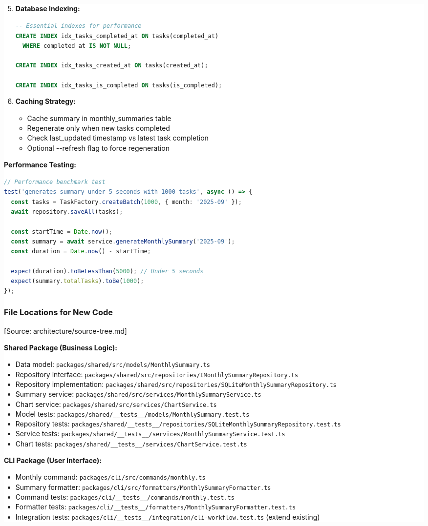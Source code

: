 5. **Database Indexing:**
   ```sql
   -- Essential indexes for performance
   CREATE INDEX idx_tasks_completed_at ON tasks(completed_at)
     WHERE completed_at IS NOT NULL;

   CREATE INDEX idx_tasks_created_at ON tasks(created_at);

   CREATE INDEX idx_tasks_is_completed ON tasks(is_completed);
   ```

6. **Caching Strategy:**
   - Cache summary in monthly_summaries table
   - Regenerate only when new tasks completed
   - Check last_updated timestamp vs latest task completion
   - Optional --refresh flag to force regeneration

**Performance Testing:**
```typescript
// Performance benchmark test
test('generates summary under 5 seconds with 1000 tasks', async () => {
  const tasks = TaskFactory.createBatch(1000, { month: '2025-09' });
  await repository.saveAll(tasks);

  const startTime = Date.now();
  const summary = await service.generateMonthlySummary('2025-09');
  const duration = Date.now() - startTime;

  expect(duration).toBeLessThan(5000); // Under 5 seconds
  expect(summary.totalTasks).toBe(1000);
});
```

### File Locations for New Code

[Source: architecture/source-tree.md]

**Shared Package (Business Logic):**
- Data model: `packages/shared/src/models/MonthlySummary.ts`
- Repository interface: `packages/shared/src/repositories/IMonthlySummaryRepository.ts`
- Repository implementation: `packages/shared/src/repositories/SQLiteMonthlySummaryRepository.ts`
- Summary service: `packages/shared/src/services/MonthlySummaryService.ts`
- Chart service: `packages/shared/src/services/ChartService.ts`
- Model tests: `packages/shared/__tests__/models/MonthlySummary.test.ts`
- Repository tests: `packages/shared/__tests__/repositories/SQLiteMonthlySummaryRepository.test.ts`
- Service tests: `packages/shared/__tests__/services/MonthlySummaryService.test.ts`
- Chart tests: `packages/shared/__tests__/services/ChartService.test.ts`

**CLI Package (User Interface):**
- Monthly command: `packages/cli/src/commands/monthly.ts`
- Summary formatter: `packages/cli/src/formatters/MonthlySummaryFormatter.ts`
- Command tests: `packages/cli/__tests__/commands/monthly.test.ts`
- Formatter tests: `packages/cli/__tests__/formatters/MonthlySummaryFormatter.test.ts`
- Integration tests: `packages/cli/__tests__/integration/cli-workflow.test.ts` (extend existing)
